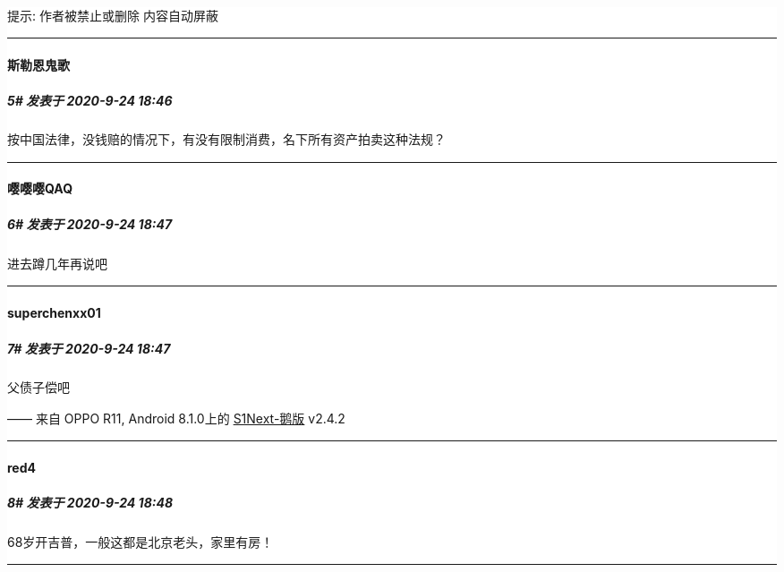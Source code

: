 提示: 作者被禁止或删除 内容自动屏蔽



-----

####  斯勒恩鬼歌  
##### 5#       发表于 2020-9-24 18:46




按中国法律，没钱赔的情况下，有没有限制消费，名下所有资产拍卖这种法规？







-----

####  嘤嘤嘤QAQ  
##### 6#       发表于 2020-9-24 18:47




进去蹲几年再说吧







-----

####  superchenxx01  
##### 7#       发表于 2020-9-24 18:47




父债子偿吧

—— 来自 OPPO R11, Android 8.1.0上的 [S1Next-鹅版](https://github.com/ykrank/S1-Next/releases) v2.4.2







-----

####  red4  
##### 8#       发表于 2020-9-24 18:48




68岁开吉普，一般这都是北京老头，家里有房！







-----
